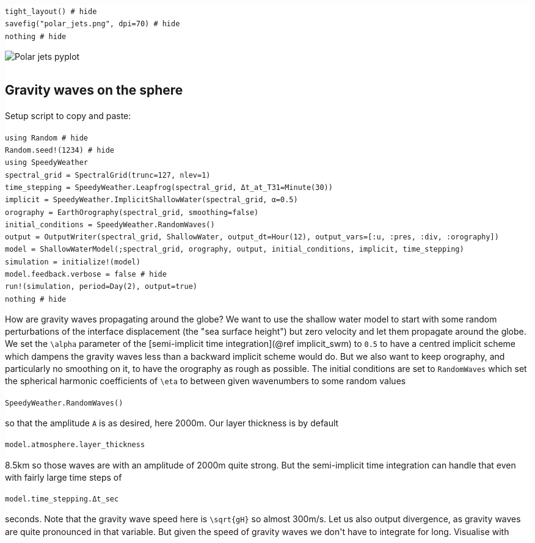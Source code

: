 ```@example jet_stream_setup
tight_layout() # hide
savefig("polar_jets.png", dpi=70) # hide
nothing # hide
```
![Polar jets pyplot](polar_jets.png)


## Gravity waves on the sphere

Setup script to copy and paste:
```@example gravity_wave_setup
using Random # hide
Random.seed!(1234) # hide
using SpeedyWeather
spectral_grid = SpectralGrid(trunc=127, nlev=1)
time_stepping = SpeedyWeather.Leapfrog(spectral_grid, Δt_at_T31=Minute(30))
implicit = SpeedyWeather.ImplicitShallowWater(spectral_grid, α=0.5)
orography = EarthOrography(spectral_grid, smoothing=false)
initial_conditions = SpeedyWeather.RandomWaves()
output = OutputWriter(spectral_grid, ShallowWater, output_dt=Hour(12), output_vars=[:u, :pres, :div, :orography])
model = ShallowWaterModel(;spectral_grid, orography, output, initial_conditions, implicit, time_stepping)
simulation = initialize!(model)
model.feedback.verbose = false # hide
run!(simulation, period=Day(2), output=true)
nothing # hide
```

How are gravity waves propagating around the globe? We want to use the shallow water model
to start with some random perturbations of the interface displacement (the "sea surface height")
but zero velocity and let them propagate around the globe. We set the ``\alpha`` parameter
of the [semi-implicit time integration](@ref implicit_swm) to ``0.5`` to have a centred
implicit scheme which dampens the gravity waves less than a backward implicit scheme would do.
But we also want to keep orography, and particularly no smoothing on it, to have the orography
as rough as possible. The initial conditions are set to `RandomWaves` which set the spherical
harmonic coefficients of ``\eta`` to between given wavenumbers to some random values
```@example gravity_wave_setup
SpeedyWeather.RandomWaves()
```
so that the amplitude `A` is as desired, here 2000m. Our layer thickness is by default
```@example gravity_wave_setup
model.atmosphere.layer_thickness
```
8.5km so those waves are with an amplitude of 2000m quite strong.
But the semi-implicit time integration can handle that even with fairly large time steps of
```@example gravity_wave_setup
model.time_stepping.Δt_sec
```
seconds. Note that the gravity wave speed here is ``\sqrt{gH}`` so almost 300m/s.
Let us also output divergence, as gravity waves are quite pronounced in that variable.
But given the speed of gravity waves we don't have to integrate for long.
Visualise with


[^G04]: Galewsky, Scott, Polvani, 2004. *An initial-value problem for testing numerical models of the global shallow-water equations*, Tellus A. DOI: [10.3402/tellusa.v56i5.14436](https://doi.org/10.3402/tellusa.v56i5.14436)
[^JW06]: Jablonowski, C. and Williamson, D.L. (2006), A baroclinic instability test case for atmospheric model dynamical cores. Q.J.R. Meteorol. Soc., 132: 2943-2975. [10.1256/qj.06.12](https://doi.org/10.1256/qj.06.12)